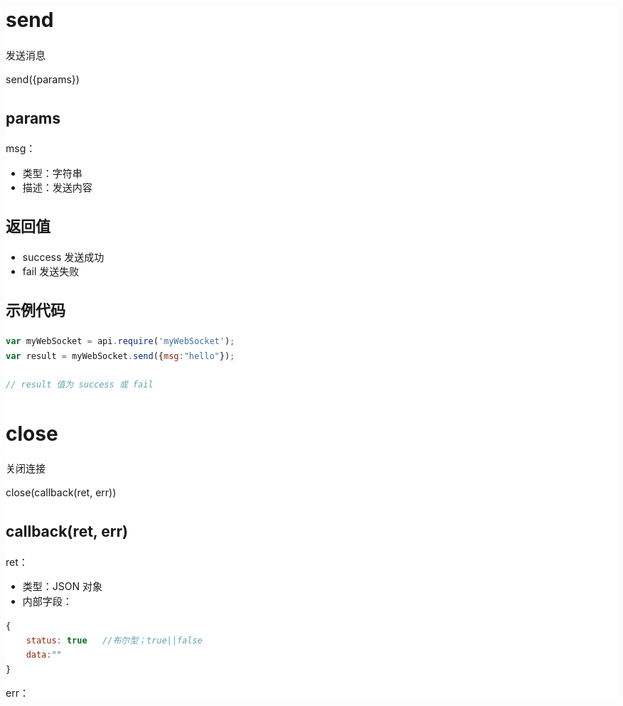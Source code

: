 <div id="a3"></div>

# **send**

发送消息

send({params})

## params

msg：

- 类型：字符串
- 描述：发送内容

## 返回值
 -   success 发送成功
 -   fail 发送失败


## 示例代码

```js
var myWebSocket = api.require('myWebSocket');
var result = myWebSocket.send({msg:"hello"});

// result 值为 success 或 fail 

```
<div id="a4"></div>

# **close**

关闭连接

close(callback(ret, err))

## callback(ret, err)

ret：

- 类型：JSON 对象
- 内部字段：

```js
{
    status: true   //布尔型；true||false
    data:"" 
}
```

err：
